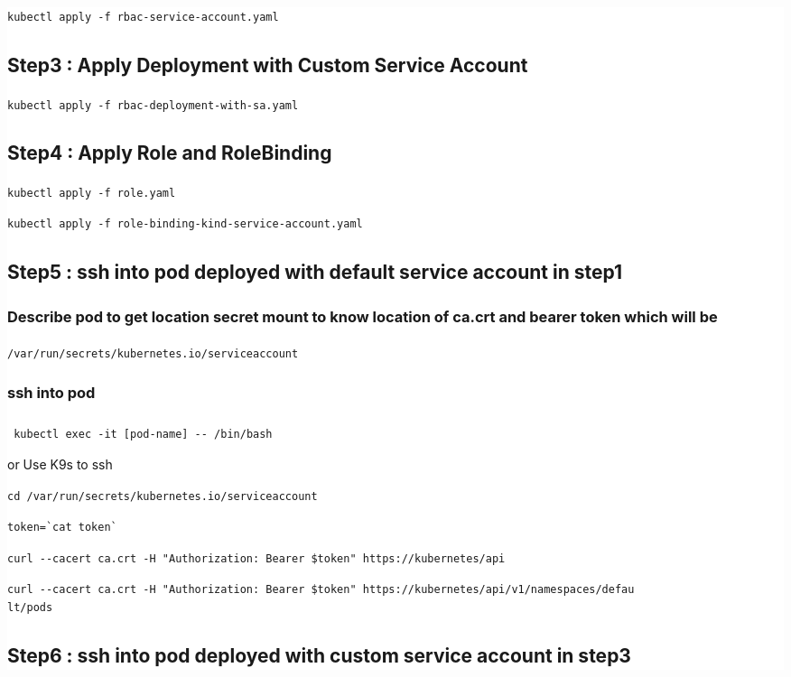 ```
kubectl apply -f rbac-service-account.yaml
```

## Step3 : Apply Deployment with Custom Service Account

```
kubectl apply -f rbac-deployment-with-sa.yaml
```

## Step4 : Apply Role and RoleBinding

```
kubectl apply -f role.yaml
```

```
kubectl apply -f role-binding-kind-service-account.yaml
```

## Step5 : ssh into pod deployed with default service account in step1

### Describe pod to get location secret mount to know location of ca.crt and bearer token which will be 

```
/var/run/secrets/kubernetes.io/serviceaccount
```

### ssh into pod 

###

```
 kubectl exec -it [pod-name] -- /bin/bash
```
or 
Use K9s to ssh

```
cd /var/run/secrets/kubernetes.io/serviceaccount
```

```
token=`cat token`
```

```
curl --cacert ca.crt -H "Authorization: Bearer $token" https://kubernetes/api
```

```
curl --cacert ca.crt -H "Authorization: Bearer $token" https://kubernetes/api/v1/namespaces/defau
lt/pods
```

## Step6 : ssh into pod deployed with custom service account in step3
